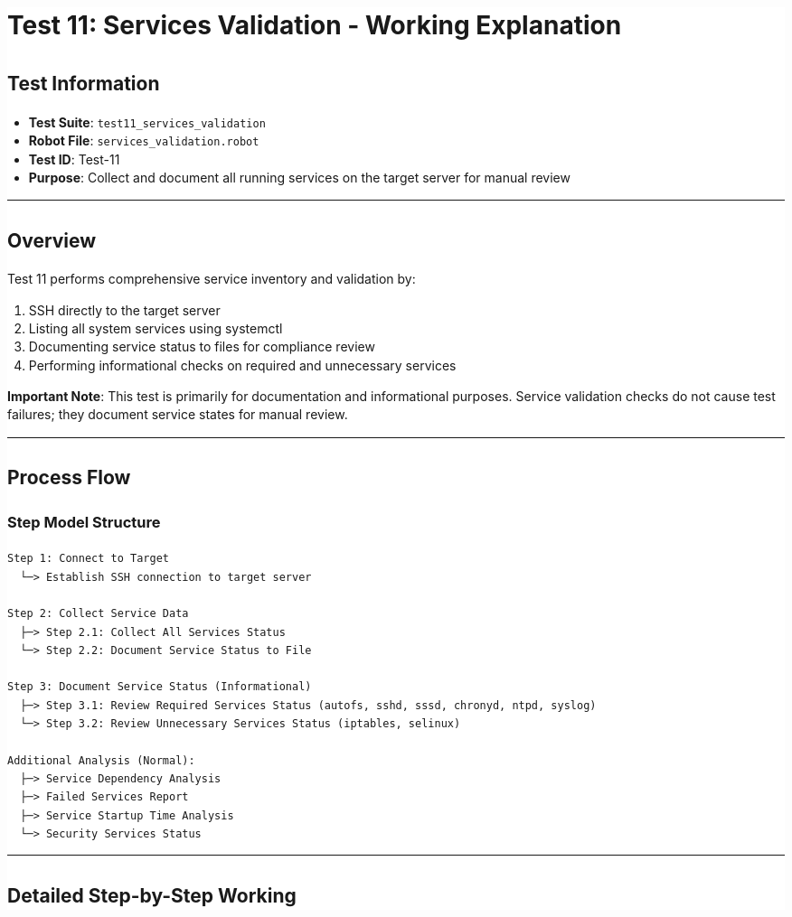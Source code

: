 # Test 11: Services Validation - Working Explanation

## Test Information
- **Test Suite**: `test11_services_validation`
- **Robot File**: `services_validation.robot`
- **Test ID**: Test-11
- **Purpose**: Collect and document all running services on the target server for manual review

---

## Overview

Test 11 performs comprehensive service inventory and validation by:
1. SSH directly to the target server
2. Listing all system services using systemctl
3. Documenting service status to files for compliance review
4. Performing informational checks on required and unnecessary services

**Important Note**: This test is primarily for documentation and informational purposes. Service validation checks do not cause test failures; they document service states for manual review.

---

## Process Flow

### Step Model Structure
```
Step 1: Connect to Target
  └─> Establish SSH connection to target server

Step 2: Collect Service Data
  ├─> Step 2.1: Collect All Services Status
  └─> Step 2.2: Document Service Status to File

Step 3: Document Service Status (Informational)
  ├─> Step 3.1: Review Required Services Status (autofs, sshd, sssd, chronyd, ntpd, syslog)
  └─> Step 3.2: Review Unnecessary Services Status (iptables, selinux)

Additional Analysis (Normal):
  ├─> Service Dependency Analysis
  ├─> Failed Services Report
  ├─> Service Startup Time Analysis
  └─> Security Services Status
```

---

## Detailed Step-by-Step Working
